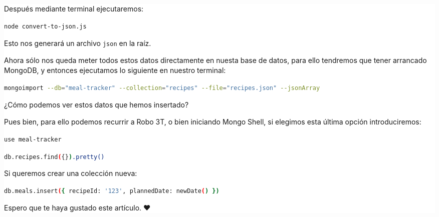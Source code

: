 Después mediante terminal ejecutaremos:

```bash
node convert-to-json.js
```

Esto nos generará un archivo `json` en la raíz.

Ahora sólo nos queda meter todos estos datos directamente en nuesta base de datos, para ello tendremos que tener arrancado MongoDB, y entonces ejecutamos lo siguiente en nuestro terminal:

```bash
mongoimport --db="meal-tracker" --collection="recipes" --file="recipes.json" --jsonArray
```

¿Cómo podemos ver estos datos que hemos insertado?

Pues bien, para ello podemos recurrir a Robo 3T, o bien iniciando Mongo Shell, si elegimos esta última opción introduciremos:

```bash
use meal-tracker
```

```bash
db.recipes.find({}).pretty()
```

Si queremos crear una colección nueva:

```bash
db.meals.insert({ recipeId: '123', plannedDate: newDate() })
```

Espero que te haya gustado este artículo. ❤️
